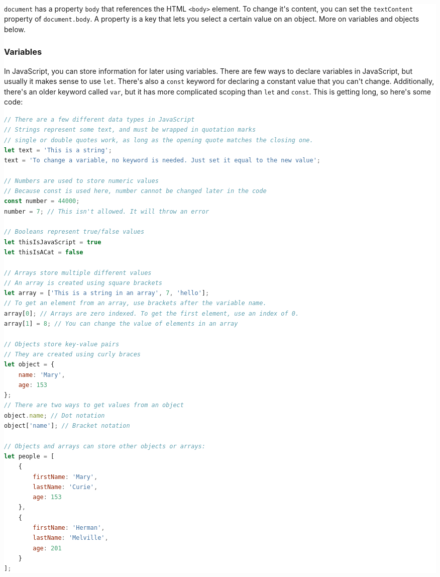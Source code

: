 `document` has a property `body` that references the HTML `<body>` element. To change it's content, you can set the `textContent` property of `document.body`. A property is a key that lets you select a certain value on an object. More on variables and objects below.

### Variables

In JavaScript, you can store information for later using variables. There are few ways to declare variables in JavaScript, but usually it makes sense to use `let`. There's also a `const` keyword for declaring a constant value that you can't change. Additionally, there's an older keyword called `var`, but it has more complicated scoping than `let` and `const`. This is getting long, so here's some code:

```js
// There are a few different data types in JavaScript
// Strings represent some text, and must be wrapped in quotation marks 
// single or double quotes work, as long as the opening quote matches the closing one.
let text = 'This is a string';
text = 'To change a variable, no keyword is needed. Just set it equal to the new value';

// Numbers are used to store numeric values
// Because const is used here, number cannot be changed later in the code
const number = 44000;
number = 7; // This isn't allowed. It will throw an error

// Booleans represent true/false values
let thisIsJavaScript = true
let thisIsACat = false

// Arrays store multiple different values
// An array is created using square brackets
let array = ['This is a string in an array', 7, 'hello'];
// To get an element from an array, use brackets after the variable name.
array[0]; // Arrays are zero indexed. To get the first element, use an index of 0.
array[1] = 8; // You can change the value of elements in an array

// Objects store key-value pairs
// They are created using curly braces
let object = {
    name: 'Mary',
    age: 153
};
// There are two ways to get values from an object
object.name; // Dot notation
object['name']; // Bracket notation

// Objects and arrays can store other objects or arrays:
let people = [
    {
        firstName: 'Mary',
        lastName: 'Curie',
        age: 153
    },
    {
        firstName: 'Herman',
        lastName: 'Melville',
        age: 201
    }
];
```
